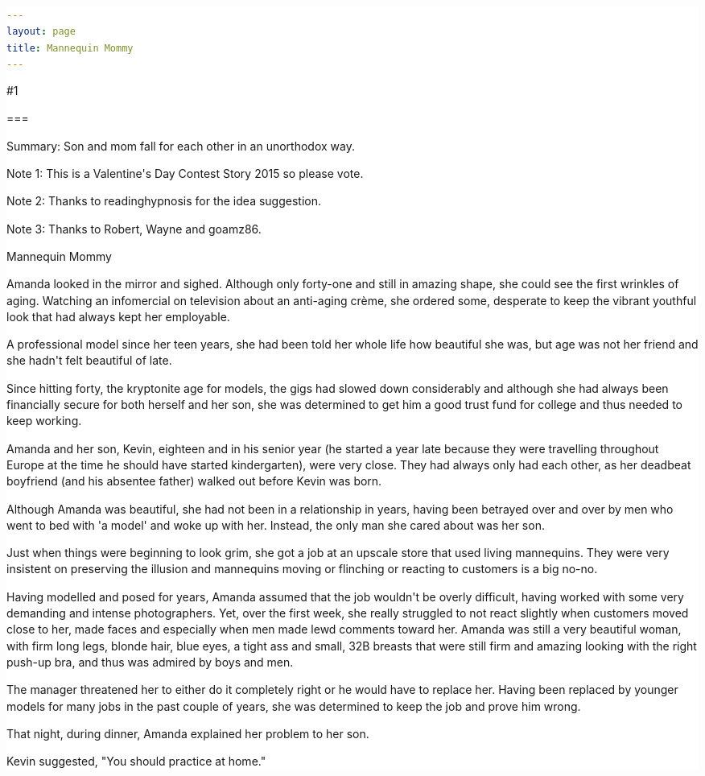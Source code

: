```yaml
---
layout: page
title: Mannequin Mommy
---
```

#1 

===

Summary: Son and mom fall for each other in an unorthodox way. 

Note 1: This is a Valentine's Day Contest Story 2015 so please vote. 

Note 2: Thanks to readinghypnosis for the idea suggestion. 

Note 3: Thanks to Robert, Wayne and goamz86. 

Mannequin Mommy 

Amanda looked in the mirror and sighed. Although only forty-one and still in amazing shape, she could see the first wrinkles of aging. Watching an infomercial on television about an anti-aging crème, she ordered some, desperate to keep the vibrant youthful look that had always kept her employable. 

A professional model since her teen years, she had been told her whole life how beautiful she was, but age was not her friend and she hadn't felt beautiful of late. 

Since hitting forty, the kryptonite age for models, the gigs had slowed down considerably and although she had always been financially secure for both herself and her son, she was determined to get him a good trust fund for college and thus needed to keep working. 

Amanda and her son, Kevin, eighteen and in his senior year (he started a year late because they were travelling throughout Europe at the time he should have started kindergarten), were very close. They had always only had each other, as her deadbeat boyfriend (and his absentee father) walked out before Kevin was born. 

Although Amanda was beautiful, she had not been in a relationship in years, having been betrayed over and over by men who went to bed with 'a model' and woke up with her. Instead, the only man she cared about was her son. 

Just when things were beginning to look grim, she got a job at an upscale store that used living mannequins. They were very insistent on preserving the illusion and mannequins moving or flinching or reacting to customers is a big no-no. 

Having modelled and posed for years, Amanda assumed that the job wouldn't be overly difficult, having worked with some very demanding and intense photographers. Yet, over the first week, she really struggled to not react slightly when customers moved close to her, made faces and especially when men made lewd comments toward her. Amanda was still a very beautiful woman, with firm long legs, blonde hair, blue eyes, a tight ass and small, 32B breasts that were still firm and amazing looking with the right push-up bra, and thus was admired by boys and men. 

The manager threatened her to either do it completely right or he would have to replace her. Having been replaced by younger models for many jobs in the past couple of years, she was determined to keep the job and prove him wrong. 

That night, during dinner, Amanda explained her problem to her son. 

Kevin suggested, "You should practice at home." 
